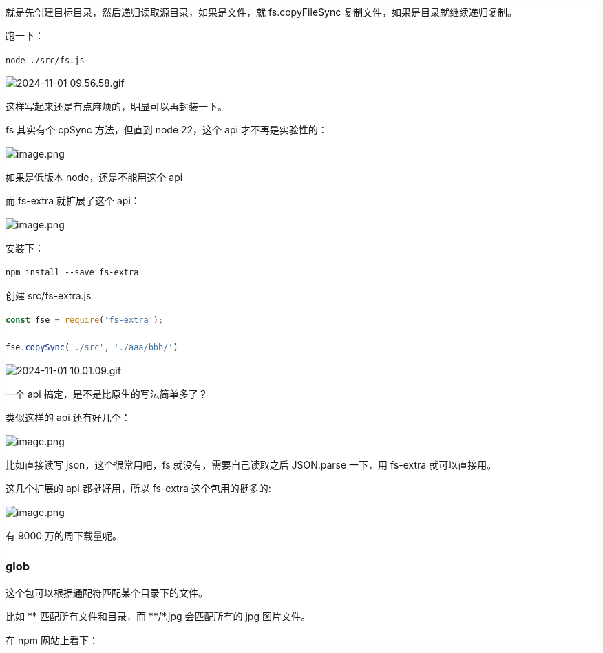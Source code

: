 就是先创建目标目录，然后递归读取源目录，如果是文件，就 fs.copyFileSync 复制文件，如果是目录就继续递归复制。

跑一下：

```bash
node ./src/fs.js
```

![2024-11-01 09.56.58.gif](https://p6-juejin.byteimg.com/tos-cn-i-k3u1fbpfcp/2cf0f8aa1d674df38636021a465ba2b5~tplv-k3u1fbpfcp-jj-mark:1600:0:0:0:q75.gif#?w=1632&h=1094&s=420897&e=gif&f=46&b=1a1a1a)

这样写起来还是有点麻烦的，明显可以再封装一下。

fs 其实有个 cpSync 方法，但直到 node 22，这个 api 才不再是实验性的：

![image.png](https://p3-juejin.byteimg.com/tos-cn-i-k3u1fbpfcp/bb82b01eb79e4e8c8b464d3b8f0f8f94~tplv-k3u1fbpfcp-jj-mark:1600:0:0:0:q75.jpg#?w=1372&h=666&s=90225&e=png&b=fefefe)

如果是低版本 node，还是不能用这个 api

而 fs-extra 就扩展了这个 api：

![image.png](https://p9-juejin.byteimg.com/tos-cn-i-k3u1fbpfcp/3682c4e54ad44d158e417ed4e5802ea5~tplv-k3u1fbpfcp-jj-mark:1600:0:0:0:q75.jpg#?w=784&h=354&s=49028&e=png&b=202020)

安装下：

```css
npm install --save fs-extra
```

创建 src/fs-extra.js

```javascript
const fse = require('fs-extra');

fse.copySync('./src', './aaa/bbb/')
```

![2024-11-01 10.01.09.gif](https://p3-juejin.byteimg.com/tos-cn-i-k3u1fbpfcp/4033dff39c4942fdbeffceda7b91f5a5~tplv-k3u1fbpfcp-jj-mark:1600:0:0:0:q75.gif#?w=1632&h=1094&s=285768&e=gif&f=37&b=181818)

一个 api 搞定，是不是比原生的写法简单多了？

类似这样的 [api](https://www.npmjs.com/package/fs-extra "https://www.npmjs.com/package/fs-extra") 还有好几个：

![image.png](https://p6-juejin.byteimg.com/tos-cn-i-k3u1fbpfcp/94f86182a3fa4edc93e1b86c948c0401~tplv-k3u1fbpfcp-jj-mark:1600:0:0:0:q75.jpg#?w=542&h=830&s=77061&e=png&b=fffefe)

比如直接读写 json，这个很常用吧，fs 就没有，需要自己读取之后 JSON.parse 一下，用 fs-extra 就可以直接用。

这几个扩展的 api 都挺好用，所以 fs-extra 这个包用的挺多的:

![image.png](https://p6-juejin.byteimg.com/tos-cn-i-k3u1fbpfcp/4ac0beb2a7e345f29c045b598d979224~tplv-k3u1fbpfcp-jj-mark:1600:0:0:0:q75.jpg#?w=2018&h=1140&s=243703&e=png&b=fefefe)

有 9000 万的周下载量呢。

### glob

这个包可以根据通配符匹配某个目录下的文件。

比如 \*\* 匹配所有文件和目录，而 \*\*/\*.jpg 会匹配所有的 jpg 图片文件。

在 [npm 网站](https://www.npmjs.com/package/glob "https://www.npmjs.com/package/glob")上看下：
